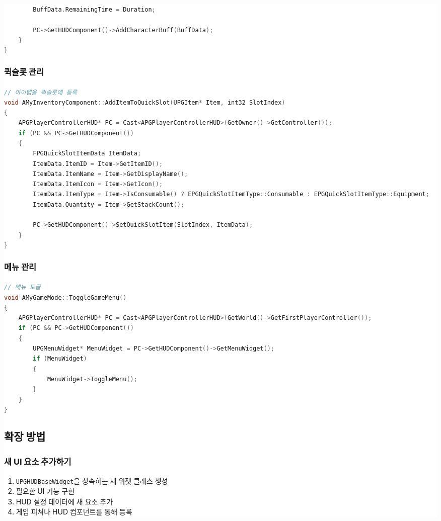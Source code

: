 ```cpp
        BuffData.RemainingTime = Duration;
        
        PC->GetHUDComponent()->AddCharacterBuff(BuffData);
    }
}
```

### 퀵슬롯 관리
```cpp
// 아이템을 퀵슬롯에 등록
void AMyInventoryComponent::AddItemToQuickSlot(UPGItem* Item, int32 SlotIndex)
{
    APGPlayerControllerHUD* PC = Cast<APGPlayerControllerHUD>(GetOwner()->GetController());
    if (PC && PC->GetHUDComponent())
    {
        FPGQuickSlotItemData ItemData;
        ItemData.ItemID = Item->GetItemID();
        ItemData.ItemName = Item->GetDisplayName();
        ItemData.ItemIcon = Item->GetIcon();
        ItemData.ItemType = Item->IsConsumable() ? EPGQuickSlotItemType::Consumable : EPGQuickSlotItemType::Equipment;
        ItemData.Quantity = Item->GetStackCount();
        
        PC->GetHUDComponent()->SetQuickSlotItem(SlotIndex, ItemData);
    }
}
```

### 메뉴 관리
```cpp
// 메뉴 토글
void AMyGameMode::ToggleGameMenu()
{
    APGPlayerControllerHUD* PC = Cast<APGPlayerControllerHUD>(GetWorld()->GetFirstPlayerController());
    if (PC && PC->GetHUDComponent())
    {
        UPGMenuWidget* MenuWidget = PC->GetHUDComponent()->GetMenuWidget();
        if (MenuWidget)
        {
            MenuWidget->ToggleMenu();
        }
    }
}
```

## 확장 방법

### 새 UI 요소 추가하기
1. `UPGHUDBaseWidget`을 상속하는 새 위젯 클래스 생성
2. 필요한 UI 기능 구현
3. HUD 설정 데이터에 새 요소 추가
4. 게임 피쳐나 HUD 컴포넌트를 통해 등록
